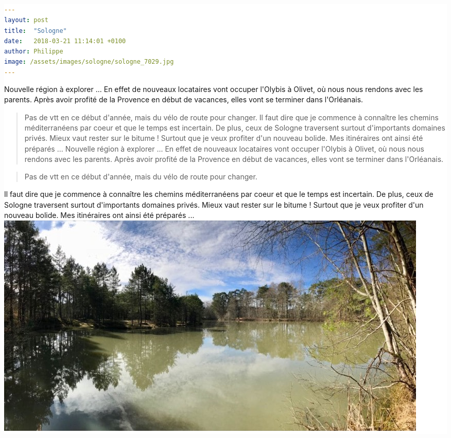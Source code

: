```yaml
---
layout: post
title:  "Sologne"
date:   2018-03-21 11:14:01 +0100
author: Philippe
image: /assets/images/sologne/sologne_7029.jpg
---
```

Nouvelle région à explorer ...
En effet de nouveaux locataires vont occuper l'Olybis à Olivet, où nous nous rendons avec les parents.
Après avoir profité de la Provence en début de vacances, elles vont se terminer dans l'Orléanais.
> Pas de vtt en ce début d'année, mais du vélo de route pour changer.
Il faut dire que je commence à connaître les chemins méditerranéens par coeur et que le temps est incertain.
De plus, ceux de Sologne traversent surtout d'importants domaines privés.
Mieux vaut rester sur le bitume !
Surtout que je veux profiter d'un nouveau bolide.
Mes itinéraires ont ainsi été préparés ...
Nouvelle région à explorer ...
En effet de nouveaux locataires vont occuper l'Olybis à Olivet, où nous nous rendons avec les parents.
Après avoir profité de la Provence en début de vacances, elles vont se terminer dans l'Orléanais.

> Pas de vtt en ce début d'année, mais du vélo de route pour changer.

Il faut dire que je commence à connaître les chemins méditerranéens par coeur et que le temps est incertain.
De plus, ceux de Sologne traversent surtout d'importants domaines privés.
Mieux vaut rester sur le bitume !
Surtout que je veux profiter d'un nouveau bolide.
Mes itinéraires ont ainsi été préparés ...
![](/assets/images/sologne/sologne_7007.jpg)
